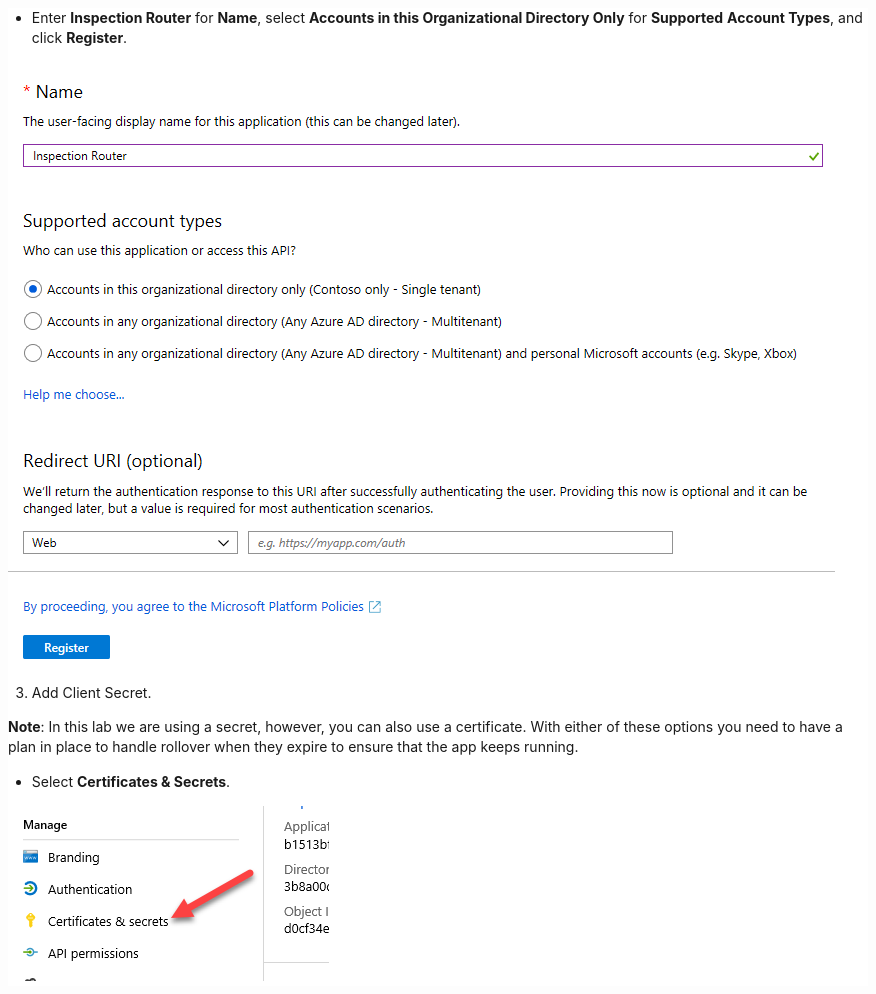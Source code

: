 - Enter **Inspection Router** for **Name**, select **Accounts in this Organizational Directory Only** for **Supported** **Account Types**, and click **Register**.

![Register application - screenshot](../L07/Static/Mod_02_Azure_Functions_image4.png)

3. Add Client Secret. 

**Note**: In this lab we are using a secret, however, you can also use a certificate. With either of these options you need to have a plan in place to handle rollover when they expire to ensure that the app keeps running.

- Select **Certificates &amp; Secrets**.

![Certificate and secrets - screenshot](../L07/Static/Mod_02_Azure_Functions_image5.png)
